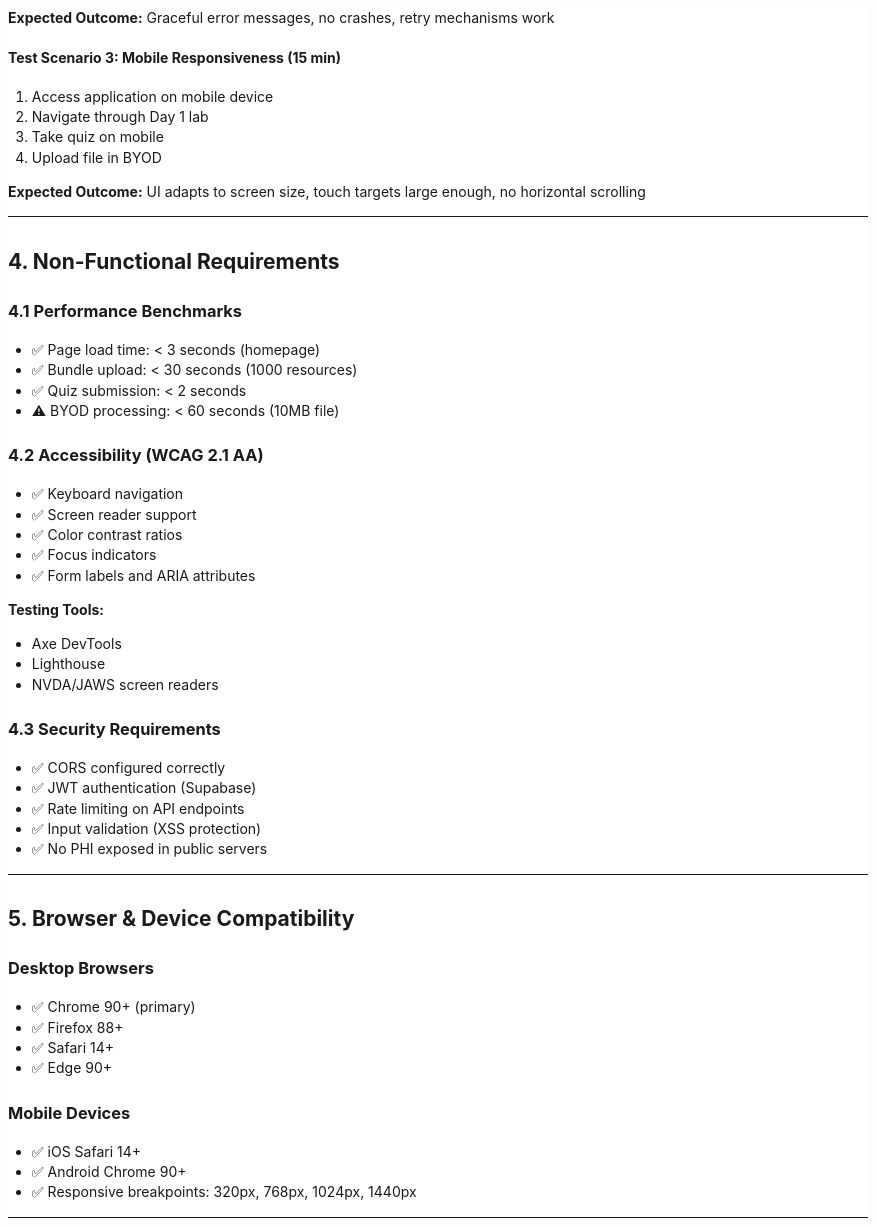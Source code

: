 **Expected Outcome:** Graceful error messages, no crashes, retry mechanisms work

#### Test Scenario 3: Mobile Responsiveness (15 min)
1. Access application on mobile device
2. Navigate through Day 1 lab
3. Take quiz on mobile
4. Upload file in BYOD

**Expected Outcome:** UI adapts to screen size, touch targets large enough, no horizontal scrolling

---

## 4. Non-Functional Requirements

### 4.1 Performance Benchmarks
- ✅ Page load time: < 3 seconds (homepage)
- ✅ Bundle upload: < 30 seconds (1000 resources)
- ✅ Quiz submission: < 2 seconds
- ⚠️ BYOD processing: < 60 seconds (10MB file)

### 4.2 Accessibility (WCAG 2.1 AA)
- ✅ Keyboard navigation
- ✅ Screen reader support
- ✅ Color contrast ratios
- ✅ Focus indicators
- ✅ Form labels and ARIA attributes

**Testing Tools:**
- Axe DevTools
- Lighthouse
- NVDA/JAWS screen readers

### 4.3 Security Requirements
- ✅ CORS configured correctly
- ✅ JWT authentication (Supabase)
- ✅ Rate limiting on API endpoints
- ✅ Input validation (XSS protection)
- ✅ No PHI exposed in public servers

---

## 5. Browser & Device Compatibility

### Desktop Browsers
- ✅ Chrome 90+ (primary)
- ✅ Firefox 88+
- ✅ Safari 14+
- ✅ Edge 90+

### Mobile Devices
- ✅ iOS Safari 14+
- ✅ Android Chrome 90+
- ✅ Responsive breakpoints: 320px, 768px, 1024px, 1440px

---